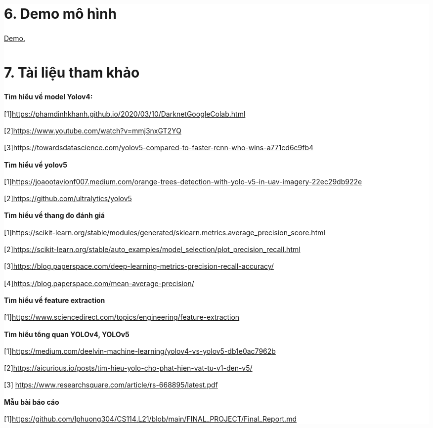 
<a name="demo"></a>
# **6. Demo mô hình**

 [Demo.](./API/)

<a name="thamkhao"></a>
# **7. Tài liệu tham khảo**

**Tìm hiểu về model Yolov4:**

[1]https://phamdinhkhanh.github.io/2020/03/10/DarknetGoogleColab.html

[2]https://www.youtube.com/watch?v=mmj3nxGT2YQ

[3]https://towardsdatascience.com/yolov5-compared-to-faster-rcnn-who-wins-a771cd6c9fb4

**Tìm hiểu về yolov5**

[1]https://joaootavionf007.medium.com/orange-trees-detection-with-yolo-v5-in-uav-imagery-22ec29db922e

[2]https://github.com/ultralytics/yolov5

**Tìm hiểu về thang đo đánh giá**

[1]https://scikit-learn.org/stable/modules/generated/sklearn.metrics.average_precision_score.html

[2]https://scikit-learn.org/stable/auto_examples/model_selection/plot_precision_recall.html

[3]https://blog.paperspace.com/deep-learning-metrics-precision-recall-accuracy/

[4]https://blog.paperspace.com/mean-average-precision/

**Tìm hiểu về feature extraction**

[1]https://www.sciencedirect.com/topics/engineering/feature-extraction

**Tìm hiểu tổng quan YOLOv4, YOLOv5**

[1]https://medium.com/deelvin-machine-learning/yolov4-vs-yolov5-db1e0ac7962b

[2]https://aicurious.io/posts/tim-hieu-yolo-cho-phat-hien-vat-tu-v1-den-v5/

[3] https://www.researchsquare.com/article/rs-668895/latest.pdf


**Mẫu bài báo cáo**

[1]https://github.com/lphuong304/CS114.L21/blob/main/FINAL_PROJECT/Final_Report.md

